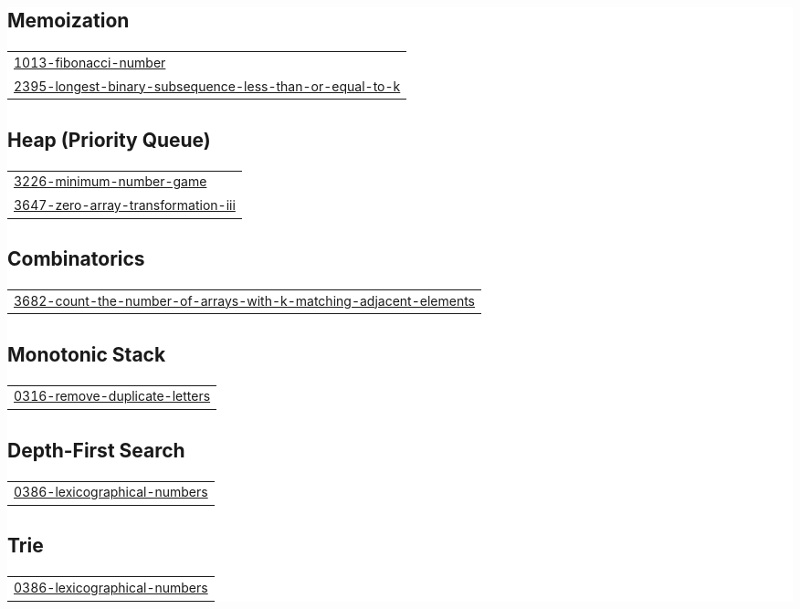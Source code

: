 ## Memoization
|  |
| ------- |
| [1013-fibonacci-number](https://github.com/joy226/LeetCode-Solutions/tree/master/1013-fibonacci-number) |
| [2395-longest-binary-subsequence-less-than-or-equal-to-k](https://github.com/joy226/LeetCode-Solutions/tree/master/2395-longest-binary-subsequence-less-than-or-equal-to-k) |
## Heap (Priority Queue)
|  |
| ------- |
| [3226-minimum-number-game](https://github.com/joy226/LeetCode-Solutions/tree/master/3226-minimum-number-game) |
| [3647-zero-array-transformation-iii](https://github.com/joy226/LeetCode-Solutions/tree/master/3647-zero-array-transformation-iii) |
## Combinatorics
|  |
| ------- |
| [3682-count-the-number-of-arrays-with-k-matching-adjacent-elements](https://github.com/joy226/LeetCode-Solutions/tree/master/3682-count-the-number-of-arrays-with-k-matching-adjacent-elements) |
## Monotonic Stack
|  |
| ------- |
| [0316-remove-duplicate-letters](https://github.com/joy226/LeetCode-Solutions/tree/master/0316-remove-duplicate-letters) |
## Depth-First Search
|  |
| ------- |
| [0386-lexicographical-numbers](https://github.com/joy226/LeetCode-Solutions/tree/master/0386-lexicographical-numbers) |
## Trie
|  |
| ------- |
| [0386-lexicographical-numbers](https://github.com/joy226/LeetCode-Solutions/tree/master/0386-lexicographical-numbers) |
